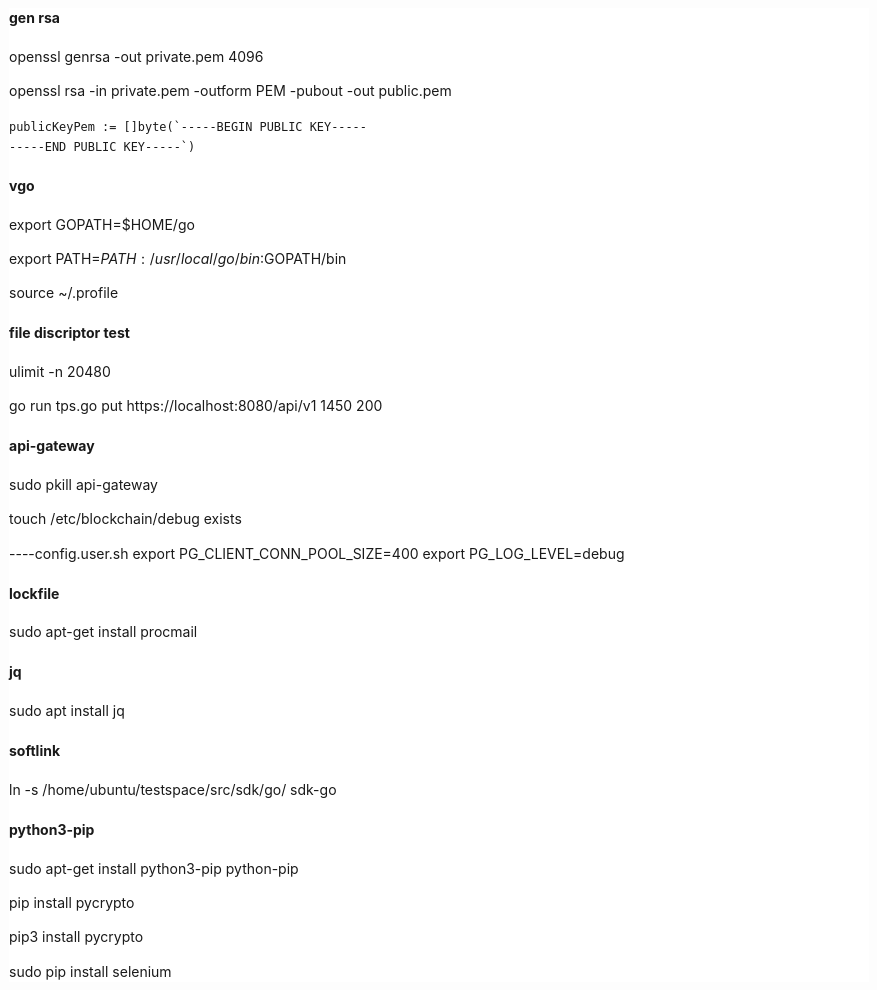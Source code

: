 

####  gen rsa 

openssl genrsa -out private.pem 4096

openssl rsa -in private.pem -outform PEM -pubout -out public.pem

	publicKeyPem := []byte(`-----BEGIN PUBLIC KEY-----
	-----END PUBLIC KEY-----`)


####  vgo

export GOPATH=$HOME/go

export PATH=$PATH:/usr/local/go/bin:$GOPATH/bin

source ~/.profile
	

#### file discriptor test

ulimit -n 20480

go run tps.go put https://localhost:8080/api/v1 1450 200



####  api-gateway

sudo pkill api-gateway

touch /etc/blockchain/debug exists

----config.user.sh
export PG_CLIENT_CONN_POOL_SIZE=400
export PG_LOG_LEVEL=debug



#### lockfile

sudo apt-get install procmail

#### jq

sudo apt install jq

#### softlink

ln -s /home/ubuntu/testspace/src/sdk/go/ sdk-go



#### python3-pip

sudo apt-get install python3-pip python-pip

pip install pycrypto

pip3 install pycrypto

sudo pip install selenium
